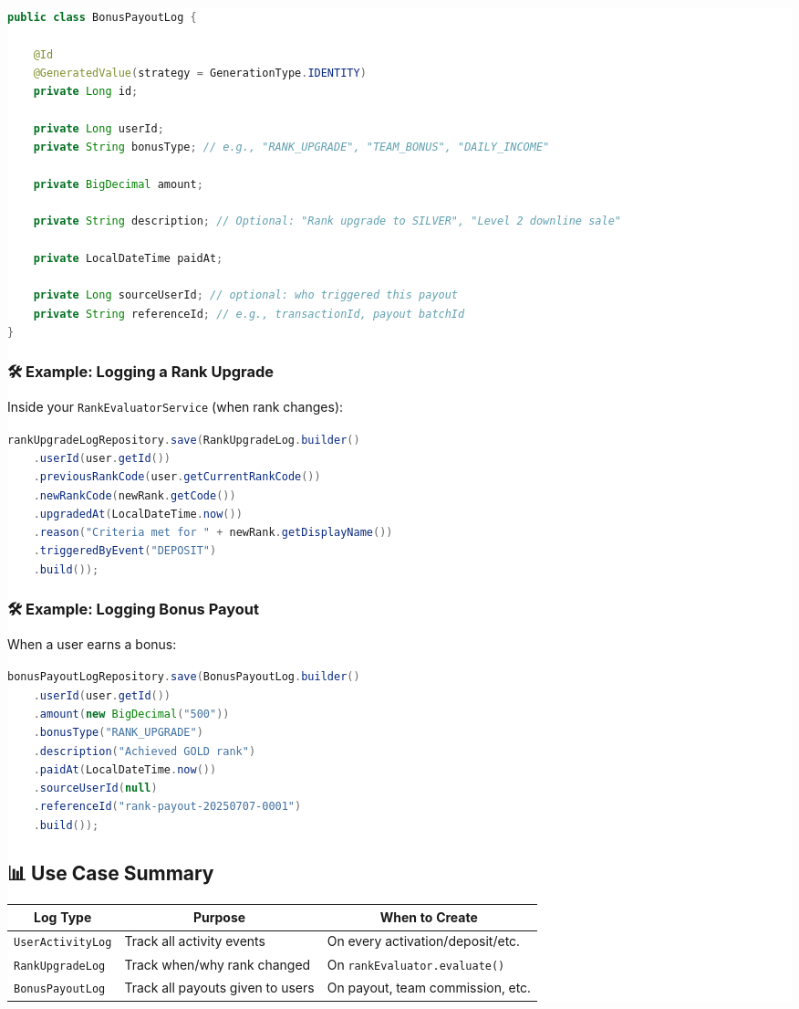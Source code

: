 ````java
public class BonusPayoutLog {

    @Id
    @GeneratedValue(strategy = GenerationType.IDENTITY)
    private Long id;

    private Long userId;
    private String bonusType; // e.g., "RANK_UPGRADE", "TEAM_BONUS", "DAILY_INCOME"

    private BigDecimal amount;

    private String description; // Optional: "Rank upgrade to SILVER", "Level 2 downline sale"

    private LocalDateTime paidAt;

    private Long sourceUserId; // optional: who triggered this payout
    private String referenceId; // e.g., transactionId, payout batchId
}
````

### 🛠 Example: Logging a Rank Upgrade
Inside your `RankEvaluatorService` (when rank changes):
````java
rankUpgradeLogRepository.save(RankUpgradeLog.builder()
    .userId(user.getId())
    .previousRankCode(user.getCurrentRankCode())
    .newRankCode(newRank.getCode())
    .upgradedAt(LocalDateTime.now())
    .reason("Criteria met for " + newRank.getDisplayName())
    .triggeredByEvent("DEPOSIT")
    .build());
````

### 🛠 Example: Logging Bonus Payout
When a user earns a bonus:
````java
bonusPayoutLogRepository.save(BonusPayoutLog.builder()
    .userId(user.getId())
    .amount(new BigDecimal("500"))
    .bonusType("RANK_UPGRADE")
    .description("Achieved GOLD rank")
    .paidAt(LocalDateTime.now())
    .sourceUserId(null)
    .referenceId("rank-payout-20250707-0001")
    .build());
````

## 📊 Use Case Summary
| Log Type          | Purpose                          | When to Create                   |
| ----------------- | -------------------------------- | -------------------------------- |
| `UserActivityLog` | Track all activity events        | On every activation/deposit/etc. |
| `RankUpgradeLog`  | Track when/why rank changed      | On `rankEvaluator.evaluate()`    |
| `BonusPayoutLog`  | Track all payouts given to users | On payout, team commission, etc. |
